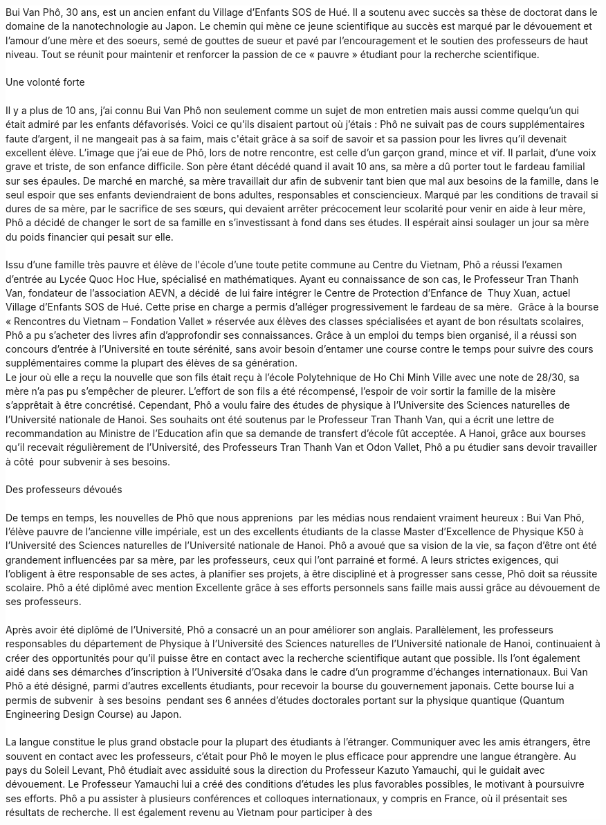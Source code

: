 <p>Bui Van Phô, 30 ans, est un ancien enfant du Village d’Enfants SOS de Hué. Il a soutenu avec succès sa thèse de doctorat dans le domaine de la nanotechnologie au Japon. Le chemin qui mène ce jeune scientifique au succès est marqué par le dévouement et l’amour d’une mère et des soeurs, semé de gouttes de sueur et pavé par l’encouragement et le soutien des professeurs de haut niveau. Tout se réunit pour maintenir et renforcer la passion de ce « pauvre » étudiant pour la recherche scientifique.    </span><br /><br />Une volonté forte</span><br /><br />Il</span> y a plus de 10 ans, j’ai connu Bui Van Phô non seulement comme un sujet de mon entretien mais aussi comme quelqu’un qui était admiré par les enfants défavorisés. Voici ce qu’ils disaient partout où j’étais : Phô ne suivait pas de cours supplémentaires faute d’argent, il ne mangeait pas à sa faim, mais c'était grâce à sa soif de savoir et sa passion pour les livres qu’il devenait excellent élève. L’image que j’ai eue de Phô, lors de notre rencontre, est celle d’un garçon grand, mince et vif. Il parlait, d’une voix grave et triste, de son enfance difficile. Son père étant décédé quand il avait 10 ans, sa mère a dû porter tout le fardeau familial sur ses épaules. De marché en marché, sa mère travaillait dur afin de subvenir tant bien que mal aux besoins de la famille, dans le seul espoir que ses enfants deviendraient de bons adultes, responsables et consciencieux. Marqué par les conditions de travail si dures de sa mère, par le sacrifice de ses sœurs, qui devaient arrêter précocement leur scolarité pour venir en aide à leur mère, Phô a décidé de changer le sort de sa famille en s’investissant à fond dans ses études. Il espérait ainsi soulager un jour sa mère du poids financier qui pesait sur elle.</span><br /><br />Issu d’une famille très pauvre et élève de l'école d’une toute petite commune au Centre du Vietnam, Phô a réussi l’examen d’entrée au Lycée Quoc Hoc Hue, spécialisé en mathématiques. Ayant eu connaissance de son cas, le Professeur Tran Thanh Van, fondateur de l’association AEVN, a décidé  de lui faire intégrer le Centre de Protection d’Enfance de  Thuy Xuan, actuel Village d’Enfants SOS de Hué. Cette prise en charge a permis d’alléger progressivement le fardeau de sa mère.  Grâce à la bourse « Rencontres du Vietnam – Fondation Vallet » réservée aux élèves des classes spécialisées et ayant de bon résultats scolaires, Phô a pu s’acheter des livres afin d’approfondir ses connaissances. Grâce à un emploi du temps bien organisé, il a réussi son concours d’entrée à l’Université en toute sérénité, sans avoir besoin d’entamer une course contre le temps pour suivre des cours supplémentaires comme la plupart des élèves de sa génération.  </span><br />Le jour où elle a reçu la nouvelle que son fils était reçu à l’école Polytehnique de Ho Chi Minh Ville avec une note de 28/30, sa mère n’a pas pu s’empêcher de pleurer. L’effort de son fils a été récompensé, l’espoir de voir sortir la famille de la misère s’apprêtait à être concrétisé. Cependant, Phô a voulu faire des études de physique à l’Universite des Sciences naturelles de l’Université nationale de Hanoi. Ses souhaits ont été soutenus par le Professeur Tran Thanh Van, qui a écrit une lettre de recommandation au Ministre de l’Education afin que sa demande de transfert d’école fût acceptée. A Hanoi, grâce aux bourses qu’il recevait régulièrement de l’Université, des Professeurs Tran Thanh Van et Odon Vallet, Phô a pu étudier sans devoir travailler à côté  pour subvenir à ses besoins.</span><br /><br />Des professeurs dévoués</span><br /><br />De temps en temps, les nouvelles de Phô que nous apprenions  par les médias nous rendaient vraiment heureux : Bui Van Phô,  l’élève pauvre de l’ancienne ville impériale, est un des excellents étudiants de la classe Master d’Excellence de Physique K50 à l’Université des Sciences naturelles de l’Université nationale de Hanoi. Phô a avoué que sa vision de la vie, sa façon d’être ont été grandement influencées par sa mère, par les professeurs, ceux qui l’ont parrainé et formé. A leurs strictes exigences, qui l’obligent à être responsable de ses actes, à planifier ses projets, à être discipliné et à progresser sans cesse, Phô doit sa réussite scolaire. Phô a été diplômé avec mention Excellente grâce à ses efforts personnels sans faille mais aussi grâce au dévouement de ses professeurs.</span><br /><br />Après avoir été diplômé de l’Université, Phô a consacré un an pour améliorer son anglais. Parallèlement, les professeurs responsables du département de Physique à l’Université des Sciences naturelles de l’Université nationale de Hanoi, continuaient à créer des opportunités pour qu’il puisse être en contact avec la recherche scientifique autant que possible. Ils l’ont également aidé dans ses démarches d’inscription à l’Université d’Osaka dans le cadre d’un programme d’échanges internationaux. Bui Van Phô a été désigné, parmi d’autres excellents étudiants, pour recevoir la bourse du gouvernement japonais. Cette bourse lui a permis de subvenir  à ses besoins  pendant ses 6 années d’études doctorales portant sur la physique quantique (Quantum Engineering Design Course) au Japon.</span><br /><br />La langue constitue le plus grand obstacle pour la plupart des étudiants à l’étranger. Communiquer avec les amis étrangers, être souvent en contact avec les professeurs, c’était pour Phô le moyen le plus efficace pour apprendre une langue étrangère. Au pays du Soleil Levant, Phô étudiait avec assiduité sous la direction du Professeur Kazuto Yamauchi, qui le guidait avec dévouement. Le Professeur Yamauchi lui a créé des conditions d’études les plus favorables possibles, le motivant à poursuivre ses efforts. Phô a pu assister à plusieurs conférences et colloques internationaux, y compris en France, où il présentait ses résultats de recherche. Il est également revenu au Vietnam pour participer à des